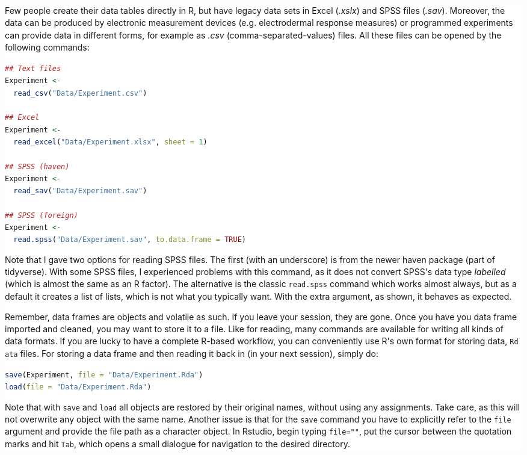 Few people create their data tables directly in R, but have legacy data
sets in Excel (*.xslx*) and SPSS files (*.sav*). Moreover, the data can
be produced by electronic measurement devices (e.g. electrodermal
response measures) or programmed experiments can provide data in
different forms, for example as *.csv* (comma-separated-values) files.
All these files can be opened by the following commands:




```r
## Text files
Experiment <- 
  read_csv("Data/Experiment.csv")

## Excel
Experiment <- 
  read_excel("Data/Experiment.xlsx", sheet = 1)

## SPSS (haven)
Experiment <- 
  read_sav("Data/Experiment.sav")

## SPSS (foreign)
Experiment <-
  read.spss("Data/Experiment.sav", to.data.frame = TRUE)
```

Note that I gave two options for reading SPSS files. The first (with an
underscore) is from the newer haven package (part of tidyverse). With
some SPSS files, I experienced problems with this command, as it does
not convert SPSS's data type *labelled* (which is almost the same as an
R factor). The alternative is the classic `read.spss` command which
works almost always, but as a default it creates a list of lists, which
is not what you typically want. With the extra argument, as shown, it
behaves as expected.

Remember, data frames are objects and volatile as such. If you leave
your session, they are gone. Once you have you data frame imported and
cleaned, you may want to store it to a file. Like for reading, many
commands are available for writing all kinds of data formats. If you are
lucky to have a complete R-based workflow, you can conveniently use R's
own format for storing data, `Rdata` files. For storing a data frame and
then reading it back in (in your next session), simply do:


```r
save(Experiment, file = "Data/Experiment.Rda")
load(file = "Data/Experiment.Rda")
```

Note that with `save` and `load` all objects are restored by their
original names, without using any assignments. Take care, as this will
not overwrite any object with the same name. Another issue is that for
the `save` command you have to explicitly refer to the `file` argument
and provide the file path as a character object. In Rstudio, begin
typing `file=""`, put the cursor between the quotation marks and hit
`Tab`, which opens a small dialogue for navigation to the desired
directory.
